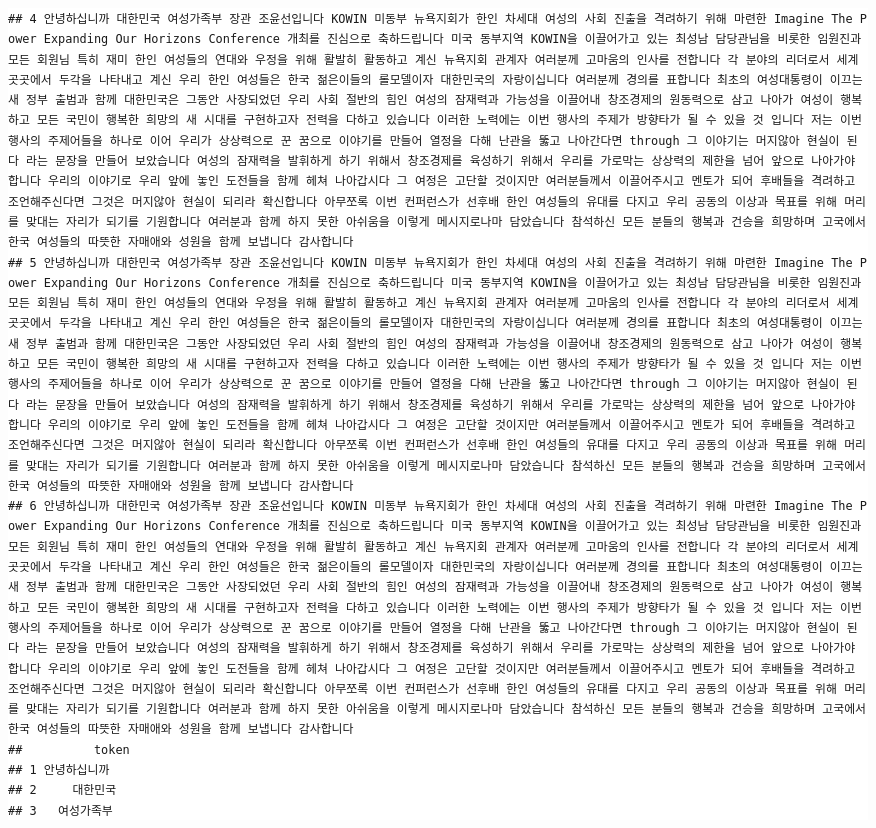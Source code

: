     ## 4 안녕하십니까 대한민국 여성가족부 장관 조윤선입니다 KOWIN 미동부 뉴욕지회가 한인 차세대 여성의 사회 진출을 격려하기 위해 마련한 Imagine The Power Expanding Our Horizons Conference 개최를 진심으로 축하드립니다 미국 동부지역 KOWIN을 이끌어가고 있는 최성남 담당관님을 비롯한 임원진과 모든 회원님 특히 재미 한인 여성들의 연대와 우정을 위해 활발히 활동하고 계신 뉴욕지회 관계자 여러분께 고마움의 인사를 전합니다 각 분야의 리더로서 세계 곳곳에서 두각을 나타내고 계신 우리 한인 여성들은 한국 젊은이들의 롤모델이자 대한민국의 자랑이십니다 여러분께 경의를 표합니다 최초의 여성대통령이 이끄는 새 정부 출범과 함께 대한민국은 그동안 사장되었던 우리 사회 절반의 힘인 여성의 잠재력과 가능성을 이끌어내 창조경제의 원동력으로 삼고 나아가 여성이 행복하고 모든 국민이 행복한 희망의 새 시대를 구현하고자 전력을 다하고 있습니다 이러한 노력에는 이번 행사의 주제가 방향타가 될 수 있을 것 입니다 저는 이번 행사의 주제어들을 하나로 이어 우리가 상상력으로 꾼 꿈으로 이야기를 만들어 열정을 다해 난관을 뚫고 나아간다면 through 그 이야기는 머지않아 현실이 된다 라는 문장을 만들어 보았습니다 여성의 잠재력을 발휘하게 하기 위해서 창조경제를 육성하기 위해서 우리를 가로막는 상상력의 제한을 넘어 앞으로 나아가야 합니다 우리의 이야기로 우리 앞에 놓인 도전들을 함께 헤쳐 나아갑시다 그 여정은 고단할 것이지만 여러분들께서 이끌어주시고 멘토가 되어 후배들을 격려하고 조언해주신다면 그것은 머지않아 현실이 되리라 확신합니다 아무쪼록 이번 컨퍼런스가 선후배 한인 여성들의 유대를 다지고 우리 공동의 이상과 목표를 위해 머리를 맞대는 자리가 되기를 기원합니다 여러분과 함께 하지 못한 아쉬움을 이렇게 메시지로나마 담았습니다 참석하신 모든 분들의 행복과 건승을 희망하며 고국에서 한국 여성들의 따뜻한 자매애와 성원을 함께 보냅니다 감사합니다
    ## 5 안녕하십니까 대한민국 여성가족부 장관 조윤선입니다 KOWIN 미동부 뉴욕지회가 한인 차세대 여성의 사회 진출을 격려하기 위해 마련한 Imagine The Power Expanding Our Horizons Conference 개최를 진심으로 축하드립니다 미국 동부지역 KOWIN을 이끌어가고 있는 최성남 담당관님을 비롯한 임원진과 모든 회원님 특히 재미 한인 여성들의 연대와 우정을 위해 활발히 활동하고 계신 뉴욕지회 관계자 여러분께 고마움의 인사를 전합니다 각 분야의 리더로서 세계 곳곳에서 두각을 나타내고 계신 우리 한인 여성들은 한국 젊은이들의 롤모델이자 대한민국의 자랑이십니다 여러분께 경의를 표합니다 최초의 여성대통령이 이끄는 새 정부 출범과 함께 대한민국은 그동안 사장되었던 우리 사회 절반의 힘인 여성의 잠재력과 가능성을 이끌어내 창조경제의 원동력으로 삼고 나아가 여성이 행복하고 모든 국민이 행복한 희망의 새 시대를 구현하고자 전력을 다하고 있습니다 이러한 노력에는 이번 행사의 주제가 방향타가 될 수 있을 것 입니다 저는 이번 행사의 주제어들을 하나로 이어 우리가 상상력으로 꾼 꿈으로 이야기를 만들어 열정을 다해 난관을 뚫고 나아간다면 through 그 이야기는 머지않아 현실이 된다 라는 문장을 만들어 보았습니다 여성의 잠재력을 발휘하게 하기 위해서 창조경제를 육성하기 위해서 우리를 가로막는 상상력의 제한을 넘어 앞으로 나아가야 합니다 우리의 이야기로 우리 앞에 놓인 도전들을 함께 헤쳐 나아갑시다 그 여정은 고단할 것이지만 여러분들께서 이끌어주시고 멘토가 되어 후배들을 격려하고 조언해주신다면 그것은 머지않아 현실이 되리라 확신합니다 아무쪼록 이번 컨퍼런스가 선후배 한인 여성들의 유대를 다지고 우리 공동의 이상과 목표를 위해 머리를 맞대는 자리가 되기를 기원합니다 여러분과 함께 하지 못한 아쉬움을 이렇게 메시지로나마 담았습니다 참석하신 모든 분들의 행복과 건승을 희망하며 고국에서 한국 여성들의 따뜻한 자매애와 성원을 함께 보냅니다 감사합니다
    ## 6 안녕하십니까 대한민국 여성가족부 장관 조윤선입니다 KOWIN 미동부 뉴욕지회가 한인 차세대 여성의 사회 진출을 격려하기 위해 마련한 Imagine The Power Expanding Our Horizons Conference 개최를 진심으로 축하드립니다 미국 동부지역 KOWIN을 이끌어가고 있는 최성남 담당관님을 비롯한 임원진과 모든 회원님 특히 재미 한인 여성들의 연대와 우정을 위해 활발히 활동하고 계신 뉴욕지회 관계자 여러분께 고마움의 인사를 전합니다 각 분야의 리더로서 세계 곳곳에서 두각을 나타내고 계신 우리 한인 여성들은 한국 젊은이들의 롤모델이자 대한민국의 자랑이십니다 여러분께 경의를 표합니다 최초의 여성대통령이 이끄는 새 정부 출범과 함께 대한민국은 그동안 사장되었던 우리 사회 절반의 힘인 여성의 잠재력과 가능성을 이끌어내 창조경제의 원동력으로 삼고 나아가 여성이 행복하고 모든 국민이 행복한 희망의 새 시대를 구현하고자 전력을 다하고 있습니다 이러한 노력에는 이번 행사의 주제가 방향타가 될 수 있을 것 입니다 저는 이번 행사의 주제어들을 하나로 이어 우리가 상상력으로 꾼 꿈으로 이야기를 만들어 열정을 다해 난관을 뚫고 나아간다면 through 그 이야기는 머지않아 현실이 된다 라는 문장을 만들어 보았습니다 여성의 잠재력을 발휘하게 하기 위해서 창조경제를 육성하기 위해서 우리를 가로막는 상상력의 제한을 넘어 앞으로 나아가야 합니다 우리의 이야기로 우리 앞에 놓인 도전들을 함께 헤쳐 나아갑시다 그 여정은 고단할 것이지만 여러분들께서 이끌어주시고 멘토가 되어 후배들을 격려하고 조언해주신다면 그것은 머지않아 현실이 되리라 확신합니다 아무쪼록 이번 컨퍼런스가 선후배 한인 여성들의 유대를 다지고 우리 공동의 이상과 목표를 위해 머리를 맞대는 자리가 되기를 기원합니다 여러분과 함께 하지 못한 아쉬움을 이렇게 메시지로나마 담았습니다 참석하신 모든 분들의 행복과 건승을 희망하며 고국에서 한국 여성들의 따뜻한 자매애와 성원을 함께 보냅니다 감사합니다
    ##          token
    ## 1 안녕하십니까
    ## 2     대한민국
    ## 3   여성가족부